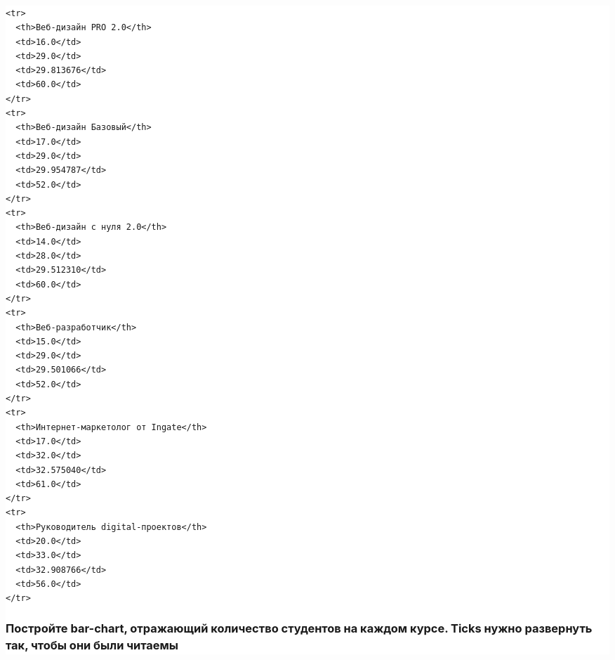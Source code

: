     <tr>
      <th>Веб-дизайн PRO 2.0</th>
      <td>16.0</td>
      <td>29.0</td>
      <td>29.813676</td>
      <td>60.0</td>
    </tr>
    <tr>
      <th>Веб-дизайн Базовый</th>
      <td>17.0</td>
      <td>29.0</td>
      <td>29.954787</td>
      <td>52.0</td>
    </tr>
    <tr>
      <th>Веб-дизайн с нуля 2.0</th>
      <td>14.0</td>
      <td>28.0</td>
      <td>29.512310</td>
      <td>60.0</td>
    </tr>
    <tr>
      <th>Веб-разработчик</th>
      <td>15.0</td>
      <td>29.0</td>
      <td>29.501066</td>
      <td>52.0</td>
    </tr>
    <tr>
      <th>Интернет-маркетолог от Ingate</th>
      <td>17.0</td>
      <td>32.0</td>
      <td>32.575040</td>
      <td>61.0</td>
    </tr>
    <tr>
      <th>Руководитель digital-проектов</th>
      <td>20.0</td>
      <td>33.0</td>
      <td>32.908766</td>
      <td>56.0</td>
    </tr>
  </tbody>
</table>
</div>



### Постройте bar-chart, отражающий количество студентов на каждом курсе. Ticks нужно развернуть так, чтобы они были читаемы

